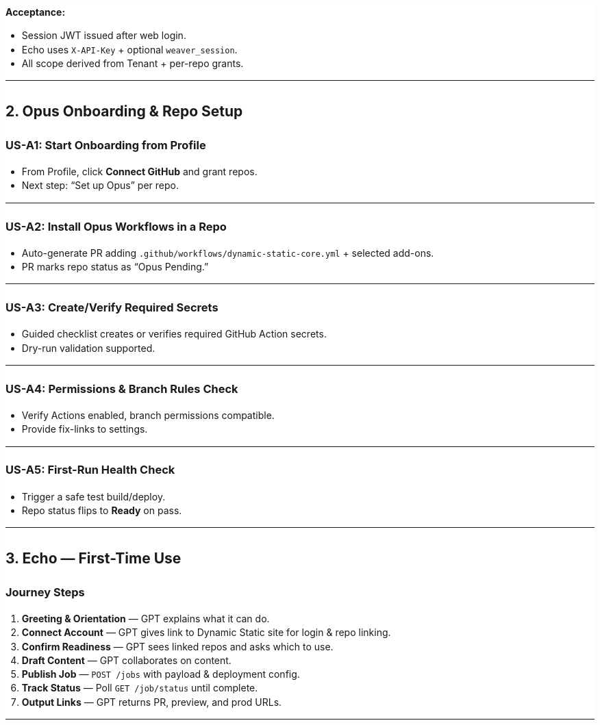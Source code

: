 **Acceptance:**
- Session JWT issued after web login.
- Echo uses `X-API-Key` + optional `weaver_session`.
- All scope derived from Tenant + per-repo grants.

---

## 2. Opus Onboarding & Repo Setup

### US-A1: Start Onboarding from Profile
- From Profile, click **Connect GitHub** and grant repos.
- Next step: “Set up Opus” per repo.

---

### US-A2: Install Opus Workflows in a Repo
- Auto-generate PR adding `.github/workflows/dynamic-static-core.yml` + selected add-ons.
- PR marks repo status as “Opus Pending.”

---

### US-A3: Create/Verify Required Secrets
- Guided checklist creates or verifies required GitHub Action secrets.
- Dry-run validation supported.

---

### US-A4: Permissions & Branch Rules Check
- Verify Actions enabled, branch permissions compatible.
- Provide fix-links to settings.

---

### US-A5: First-Run Health Check
- Trigger a safe test build/deploy.
- Repo status flips to **Ready** on pass.

---

## 3. Echo — First-Time Use

### Journey Steps
1. **Greeting & Orientation** — GPT explains what it can do.
2. **Connect Account** — GPT gives link to Dynamic Static site for login & repo linking.
3. **Confirm Readiness** — GPT sees linked repos and asks which to use.
4. **Draft Content** — GPT collaborates on content.
5. **Publish Job** — `POST /jobs` with payload & deployment config.
6. **Track Status** — Poll `GET /job/status` until complete.
7. **Output Links** — GPT returns PR, preview, and prod URLs.

---